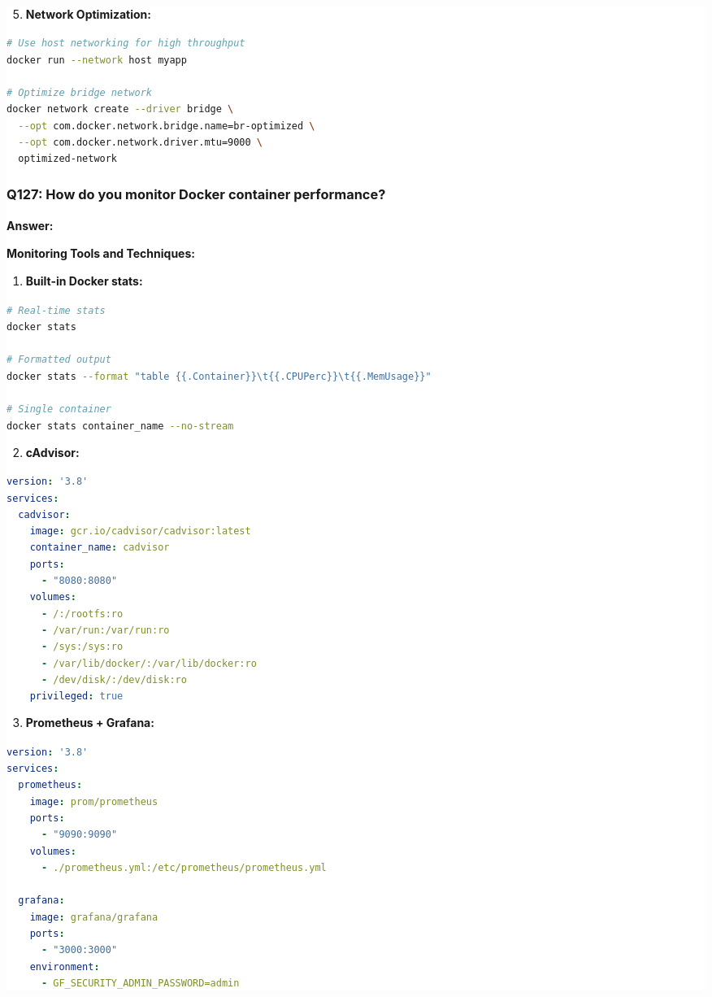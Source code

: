 5. **Network Optimization:**
```bash
# Use host networking for high throughput
docker run --network host myapp

# Optimize bridge network
docker network create --driver bridge \
  --opt com.docker.network.bridge.name=br-optimized \
  --opt com.docker.network.driver.mtu=9000 \
  optimized-network
```

### Q127: How do you monitor Docker container performance?
**Answer:**

**Monitoring Tools and Techniques:**

1. **Built-in Docker stats:**
```bash
# Real-time stats
docker stats

# Formatted output
docker stats --format "table {{.Container}}\t{{.CPUPerc}}\t{{.MemUsage}}"

# Single container
docker stats container_name --no-stream
```

2. **cAdvisor:**
```yaml
version: '3.8'
services:
  cadvisor:
    image: gcr.io/cadvisor/cadvisor:latest
    container_name: cadvisor
    ports:
      - "8080:8080"
    volumes:
      - /:/rootfs:ro
      - /var/run:/var/run:ro
      - /sys:/sys:ro
      - /var/lib/docker/:/var/lib/docker:ro
      - /dev/disk/:/dev/disk:ro
    privileged: true
```

3. **Prometheus + Grafana:**
```yaml
version: '3.8'
services:
  prometheus:
    image: prom/prometheus
    ports:
      - "9090:9090"
    volumes:
      - ./prometheus.yml:/etc/prometheus/prometheus.yml

  grafana:
    image: grafana/grafana
    ports:
      - "3000:3000"
    environment:
      - GF_SECURITY_ADMIN_PASSWORD=admin
```
